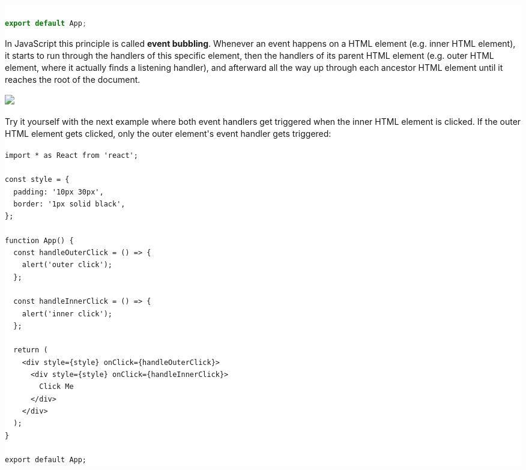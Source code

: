 ```javascript

export default App;
```

<Box attached center>
  <BubblingSingle />
</Box>

In JavaScript this principle is called **event bubbling**. Whenever an event happens on a HTML element (e.g. inner HTML element), it starts to run through the handlers of this specific element, then the handlers of its parent HTML element (e.g. outer HTML element, where it actually finds a listening handler), and afterward all the way up through each ancestor HTML element until it reaches the root of the document.

![](./images/event-bubbling.png)

Try it yourself with the next example where both event handlers get triggered when the inner HTML element is clicked. If the outer HTML element gets clicked, only the outer element's event handler gets triggered:

```javascript{9-11,13-15,18-19}
import * as React from 'react';

const style = {
  padding: '10px 30px',
  border: '1px solid black',
};

function App() {
  const handleOuterClick = () => {
    alert('outer click');
  };

  const handleInnerClick = () => {
    alert('inner click');
  };

  return (
    <div style={style} onClick={handleOuterClick}>
      <div style={style} onClick={handleInnerClick}>
        Click Me
      </div>
    </div>
  );
}

export default App;
```

<Box attached center>
  <BubblingMultiple />
</Box>
